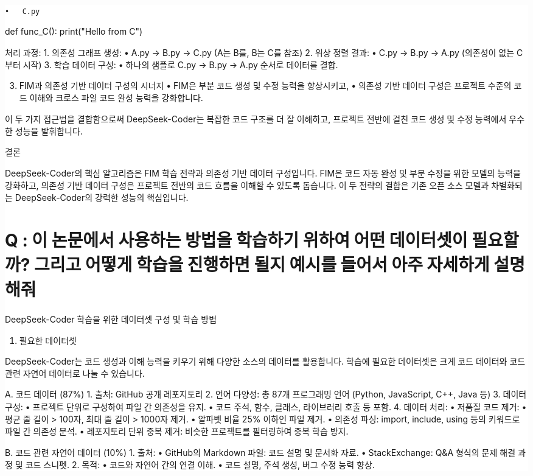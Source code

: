 
	•	C.py

def func_C():
    print("Hello from C")

처리 과정:
	1.	의존성 그래프 생성:
	•	A.py → B.py → C.py (A는 B를, B는 C를 참조)
	2.	위상 정렬 결과:
	•	C.py → B.py → A.py (의존성이 없는 C부터 시작)
	3.	학습 데이터 구성:
	•	하나의 샘플로 C.py → B.py → A.py 순서로 데이터를 결합.

3. FIM과 의존성 기반 데이터 구성의 시너지
	•	FIM은 부분 코드 생성 및 수정 능력을 향상시키고,
	•	의존성 기반 데이터 구성은 프로젝트 수준의 코드 이해와 크로스 파일 코드 완성 능력을 강화합니다.

이 두 가지 접근법을 결합함으로써 DeepSeek-Coder는 복잡한 코드 구조를 더 잘 이해하고, 프로젝트 전반에 걸친 코드 생성 및 수정 능력에서 우수한 성능을 발휘합니다.

결론

DeepSeek-Coder의 핵심 알고리즘은 FIM 학습 전략과 의존성 기반 데이터 구성입니다. FIM은 코드 자동 완성 및 부분 수정을 위한 모델의 능력을 강화하고, 의존성 기반 데이터 구성은 프로젝트 전반의 코드 흐름을 이해할 수 있도록 돕습니다. 이 두 전략의 결합은 기존 오픈 소스 모델과 차별화되는 DeepSeek-Coder의 강력한 성능의 핵심입니다.

# Q : 이 논문에서 사용하는 방법을 학습하기 위하여 어떤 데이터셋이 필요할까? 그리고 어떻게 학습을 진행하면 될지 예시를 들어서 아주 자세하게 설명해줘



DeepSeek-Coder 학습을 위한 데이터셋 구성 및 학습 방법

1. 필요한 데이터셋

DeepSeek-Coder는 코드 생성과 이해 능력을 키우기 위해 다양한 소스의 데이터를 활용합니다. 학습에 필요한 데이터셋은 크게 코드 데이터와 코드 관련 자연어 데이터로 나눌 수 있습니다.

A. 코드 데이터 (87%)
	1.	출처: GitHub 공개 레포지토리
	2.	언어 다양성: 총 87개 프로그래밍 언어 (Python, JavaScript, C++, Java 등)
	3.	데이터 구성:
	•	프로젝트 단위로 구성하여 파일 간 의존성을 유지.
	•	코드 주석, 함수, 클래스, 라이브러리 호출 등 포함.
	4.	데이터 처리:
	•	저품질 코드 제거:
	•	평균 줄 길이 > 100자, 최대 줄 길이 > 1000자 제거.
	•	알파벳 비율 25% 이하인 파일 제거.
	•	의존성 파싱: import, include, using 등의 키워드로 파일 간 의존성 분석.
	•	레포지토리 단위 중복 제거: 비슷한 프로젝트를 필터링하여 중복 학습 방지.

B. 코드 관련 자연어 데이터 (10%)
	1.	출처:
	•	GitHub의 Markdown 파일: 코드 설명 및 문서화 자료.
	•	StackExchange: Q&A 형식의 문제 해결 과정 및 코드 스니펫.
	2.	목적:
	•	코드와 자연어 간의 연결 이해.
	•	코드 설명, 주석 생성, 버그 수정 능력 향상.
